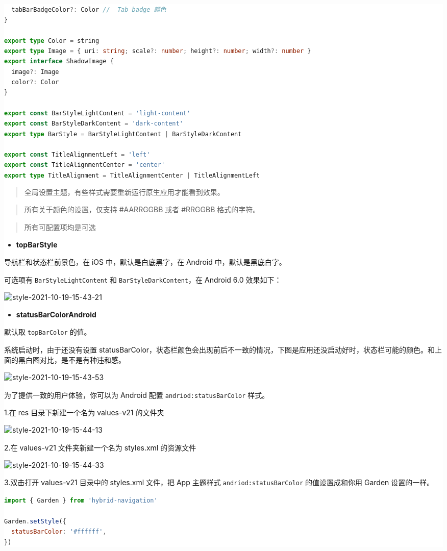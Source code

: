 ```ts
  tabBarBadgeColor?: Color //  Tab badge 颜色
}

export type Color = string
export type Image = { uri: string; scale?: number; height?: number; width?: number }
export interface ShadowImage {
  image?: Image
  color?: Color
}

export const BarStyleLightContent = 'light-content'
export const BarStyleDarkContent = 'dark-content'
export type BarStyle = BarStyleLightContent | BarStyleDarkContent

export const TitleAlignmentLeft = 'left'
export const TitleAlignmentCenter = 'center'
export type TitleAlignment = TitleAlignmentCenter | TitleAlignmentLeft
```

> 全局设置主题，有些样式需要重新运行原生应用才能看到效果。

> 所有关于颜色的设置，仅支持 #AARRGGBB 或者 #RRGGBB 格式的字符。

> 所有可配置项均是可选

- **topBarStyle**

导航栏和状态栏前景色，在 iOS 中，默认是白底黑字，在 Android 中，默认是黑底白字。

可选项有 `BarStyleLightContent` 和 `BarStyleDarkContent`，在 Android 6.0 效果如下：

![style-2021-10-19-15-43-21](https://todoit.oss-cn-shanghai.aliyuncs.com/todoit/style-2021-10-19-15-43-21.png)

- **statusBarColorAndroid**

默认取 `topBarColor` 的值。

系统启动时，由于还没有设置 statusBarColor，状态栏颜色会出现前后不一致的情况，下图是应用还没启动好时，状态栏可能的颜色。和上面的黑白图对比，是不是有种违和感。

![style-2021-10-19-15-43-53](https://todoit.oss-cn-shanghai.aliyuncs.com/todoit/style-2021-10-19-15-43-53.png)

为了提供一致的用户体验，你可以为 Android 配置 `andriod:statusBarColor` 样式。

1.在 res 目录下新建一个名为 values-v21 的文件夹

![style-2021-10-19-15-44-13](https://todoit.oss-cn-shanghai.aliyuncs.com/todoit/style-2021-10-19-15-44-13.png)

2.在 values-v21 文件夹新建一个名为 styles.xml 的资源文件

![style-2021-10-19-15-44-33](https://todoit.oss-cn-shanghai.aliyuncs.com/todoit/style-2021-10-19-15-44-33.png)

3.双击打开 values-v21 目录中的 styles.xml 文件，把 App 主题样式 `andriod:statusBarColor` 的值设置成和你用 Garden 设置的一样。

```javascript
import { Garden } from 'hybrid-navigation'

Garden.setStyle({
  statusBarColor: '#ffffff',
})
```
